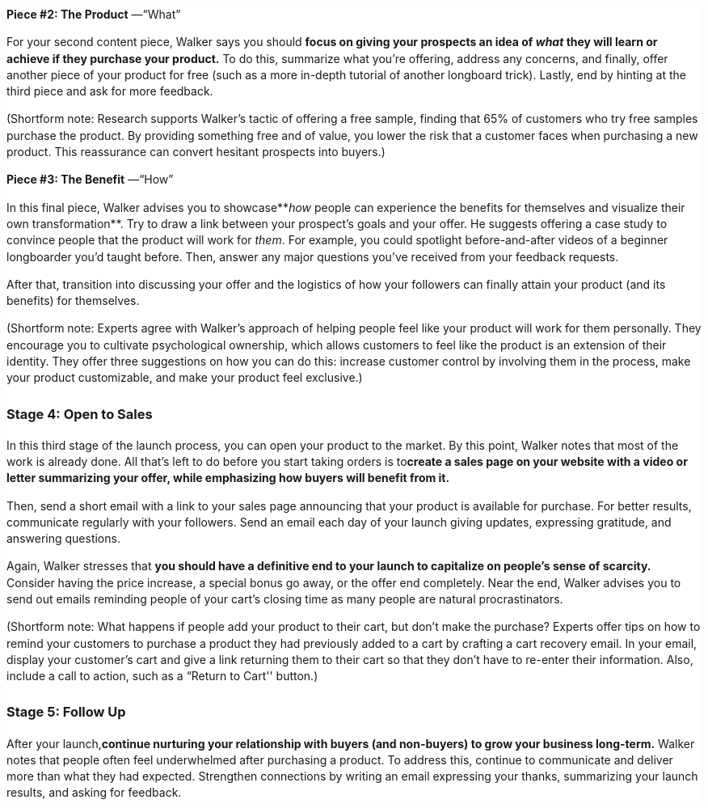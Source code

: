 **Piece #2: The Product** —“What”

For your second content piece, Walker says you should **focus on giving your prospects an idea of _what_ they will learn or achieve if they purchase your product.** To do this, summarize what you’re offering, address any concerns, and finally, offer another piece of your product for free (such as a more in-depth tutorial of another longboard trick). Lastly, end by hinting at the third piece and ask for more feedback.

(Shortform note: Research supports Walker’s tactic of offering a free sample, finding that 65% of customers who try free samples purchase the product. By providing something free and of value, you lower the risk that a customer faces when purchasing a new product. This reassurance can convert hesitant prospects into buyers.)

**Piece #3: The Benefit** —“How”

In this final piece, Walker advises you to showcase**_how_ people can experience the benefits for themselves and visualize their own transformation**. Try to draw a link between your prospect’s goals and your offer. He suggests offering a case study to convince people that the product will work for _them_. For example, you could spotlight before-and-after videos of a beginner longboarder you’d taught before. Then, answer any major questions you’ve received from your feedback requests.

After that, transition into discussing your offer and the logistics of how your followers can finally attain your product (and its benefits) for themselves.

(Shortform note: Experts agree with Walker’s approach of helping people feel like your product will work for them personally. They encourage you to cultivate psychological ownership, which allows customers to feel like the product is an extension of their identity. They offer three suggestions on how you can do this: increase customer control by involving them in the process, make your product customizable, and make your product feel exclusive.)

### Stage 4: Open to Sales

In this third stage of the launch process, you can open your product to the market. By this point, Walker notes that most of the work is already done. All that’s left to do before you start taking orders is to**create a sales page on your website with a video or letter summarizing your offer, while emphasizing how buyers will benefit from it.**

Then, send a short email with a link to your sales page announcing that your product is available for purchase. For better results, communicate regularly with your followers. Send an email each day of your launch giving updates, expressing gratitude, and answering questions.

Again, Walker stresses that **you should have a definitive end to your launch to capitalize on people’s sense of scarcity.** Consider having the price increase, a special bonus go away, or the offer end completely. Near the end, Walker advises you to send out emails reminding people of your cart’s closing time as many people are natural procrastinators.

(Shortform note: What happens if people add your product to their cart, but don’t make the purchase? Experts offer tips on how to remind your customers to purchase a product they had previously added to a cart by crafting a cart recovery email. In your email, display your customer’s cart and give a link returning them to their cart so that they don’t have to re-enter their information. Also, include a call to action, such as a “Return to Cart'' button.)

### Stage 5: Follow Up

After your launch,**continue nurturing your relationship with buyers (and non-buyers) to grow your business long-term.** Walker notes that people often feel underwhelmed after purchasing a product. To address this, continue to communicate and deliver more than what they had expected. Strengthen connections by writing an email expressing your thanks, summarizing your launch results, and asking for feedback.
